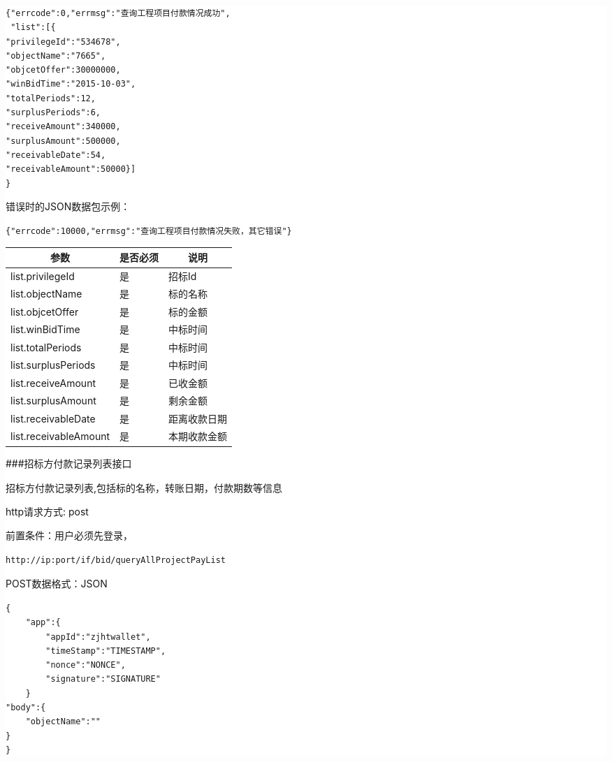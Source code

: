     {"errcode":0,"errmsg":"查询工程项目付款情况成功",
     "list":[{
	"privilegeId":"534678",
	"objectName":"7665",
	"objcetOffer":30000000,
	"winBidTime":"2015-10-03",
	"totalPeriods":12,
	"surplusPeriods":6,
	"receiveAmount":340000,
	"surplusAmount":500000,
	"receivableDate":54,
	"receivableAmount":50000}]
    }


错误时的JSON数据包示例：

    {"errcode":10000,"errmsg":"查询工程项目付款情况失败，其它错误"}


参数|是否必须|说明
----|----|-----
list.privilegeId|是|招标Id
list.objectName|是|标的名称
list.objcetOffer|是|标的金额
list.winBidTime|是|中标时间
list.totalPeriods|是|中标时间
list.surplusPeriods|是|中标时间
list.receiveAmount|是|已收金额
list.surplusAmount|是|剩余金额
list.receivableDate|是|距离收款日期
list.receivableAmount|是|本期收款金额

###招标方付款记录列表接口

招标方付款记录列表,包括标的名称，转账日期，付款期数等信息


http请求方式: post

前置条件：用户必须先登录，

    http://ip:port/if/bid/queryAllProjectPayList


POST数据格式：JSON

    {
        "app":{
            "appId":"zjhtwallet",
            "timeStamp":"TIMESTAMP", 
            "nonce":"NONCE",
            "signature":"SIGNATURE"
        }
	"body":{
	    "objectName":""
	}
    } 
